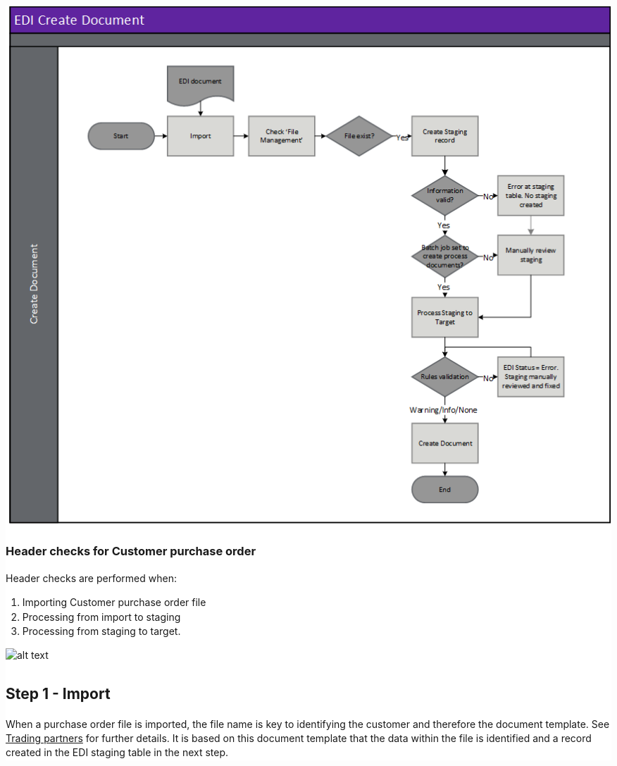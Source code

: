 ![alt text](../../CORE/Image/Create_Document.png "Create document")

### Header checks for Customer purchase order
Header checks are performed when:
1. Importing Customer purchase order file
2. Processing from import to staging
3. Processing from staging to target.


![alt text](../IMAGE/HeaderChecks_CustomerPO.png "Header checks for Customer purchase order")

## Step 1 - Import
When a purchase order file is imported, the file name is key to identifying the customer and therefore the document template. See [Trading partners](../../CORE/Setup/Trading%20partners.md) for further details.  It is based on this document template that the data within the file is identified and a record created in the EDI staging table in the next step.
